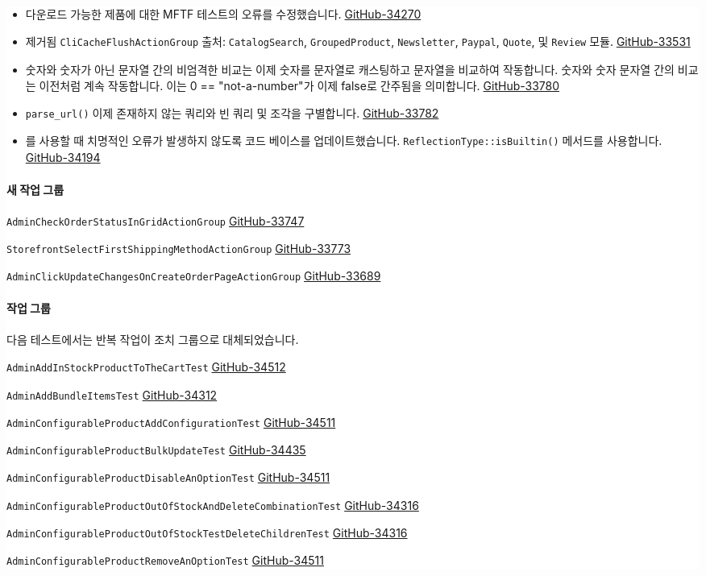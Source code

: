 

* 다운로드 가능한 제품에 대한 MFTF 테스트의 오류를 수정했습니다. [GitHub-34270](https://github.com/magento/magento2/issues/34270)



* 제거됨 `CliCacheFlushActionGroup` 출처: `CatalogSearch`, `GroupedProduct`, `Newsletter`, `Paypal`, `Quote`, 및 `Review` 모듈. [GitHub-33531](https://github.com/magento/magento2/issues/33531)



* 숫자와 숫자가 아닌 문자열 간의 비엄격한 비교는 이제 숫자를 문자열로 캐스팅하고 문자열을 비교하여 작동합니다. 숫자와 숫자 문자열 간의 비교는 이전처럼 계속 작동합니다. 이는 0 == &quot;not-a-number&quot;가 이제 false로 간주됨을 의미합니다. [GitHub-33780](https://github.com/magento/magento2/issues/33780)



* `parse_url()` 이제 존재하지 않는 쿼리와 빈 쿼리 및 조각을 구별합니다. [GitHub-33782](https://github.com/magento/magento2/issues/33782)



* 를 사용할 때 치명적인 오류가 발생하지 않도록 코드 베이스를 업데이트했습니다. `ReflectionType::isBuiltin()` 메서드를 사용합니다. [GitHub-34194](https://github.com/magento/magento2/issues/34194)

#### 새 작업 그룹

`AdminCheckOrderStatusInGridActionGroup` [GitHub-33747](https://github.com/magento/magento2/issues/33747)

`StorefrontSelectFirstShippingMethodActionGroup` [GitHub-33773](https://github.com/magento/magento2/issues/33773)

`AdminClickUpdateChangesOnCreateOrderPageActionGroup` [GitHub-33689](https://github.com/magento/magento2/issues/33689)

#### 작업 그룹

다음 테스트에서는 반복 작업이 조치 그룹으로 대체되었습니다.

`AdminAddInStockProductToTheCartTest` [GitHub-34512](https://github.com/magento/magento2/issues/34512)

`AdminAddBundleItemsTest` [GitHub-34312](https://github.com/magento/magento2/issues/34312)

`AdminConfigurableProductAddConfigurationTest` [GitHub-34511](https://github.com/magento/magento2/issues/34511)

`AdminConfigurableProductBulkUpdateTest` [GitHub-34435](https://github.com/magento/magento2/issues/34435)

`AdminConfigurableProductDisableAnOptionTest` [GitHub-34511](https://github.com/magento/magento2/issues/34511)

`AdminConfigurableProductOutOfStockAndDeleteCombinationTest` [GitHub-34316](https://github.com/magento/magento2/issues/34316)

`AdminConfigurableProductOutOfStockTestDeleteChildrenTest` [GitHub-34316](https://github.com/magento/magento2/issues/34316)

`AdminConfigurableProductRemoveAnOptionTest` [GitHub-34511](https://github.com/magento/magento2/issues/34511)
